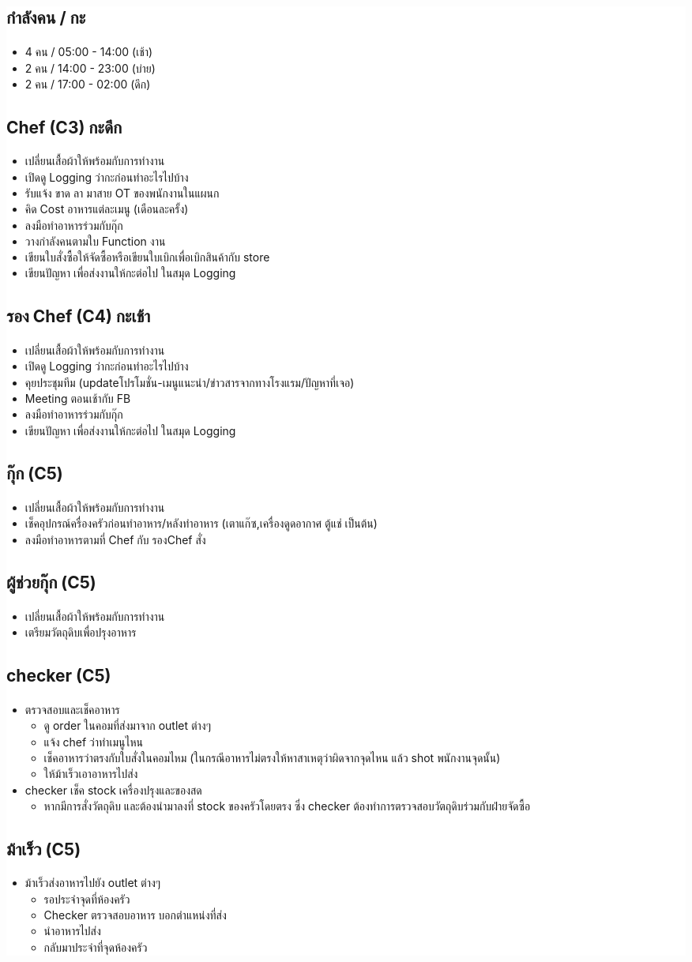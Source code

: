 ## กำลังคน / กะ
* 4 คน / 05:00 - 14:00 (เช้า)
* 2 คน / 14:00 - 23:00 (บ่าย)
* 2 คน / 17:00 - 02:00 (ดึก)

## Chef (C3) กะดึก
* เปลี่ยนเสื้อผ้าให้พร้อมกับการทำงาน
* เปิดดู Logging ว่ากะก่อนทำอะไรไปบ้าง
* รับแจ้ง ขาด ลา มาสาย OT ของพนักงานในแผนก
* คิด Cost อาหารแต่ละเมนู (เดือนละครั้ง)
* ลงมือทำอาหารร่วมกับกุ๊ก
* วางกำลังคนตามใบ Function งาน
* เขียนใบสั่งซื้อให้จัดซื้อหรือเขียนใบเบิกเพื่อเบิกสินค้ากับ store
* เขียนปัญหา เพื่อส่งงานให้กะต่อไป ในสมุด Logging

## รอง Chef (C4) กะเช้า
* เปลี่ยนเสื้อผ้าให้พร้อมกับการทำงาน
* เปิดดู Logging ว่ากะก่อนทำอะไรไปบ้าง
* คุยประชุมทีม (updateโปรโมชั่น-เมนูแนะนำ/ข่าวสารจากทางโรงแรม/ปัญหาที่เจอ)
* Meeting ตอนเช้ากับ FB
* ลงมือทำอาหารร่วมกับกุ๊ก
* เขียนปัญหา เพื่อส่งงานให้กะต่อไป ในสมุด Logging

## กุ๊ก (C5)
* เปลี่ยนเสื้อผ้าให้พร้อมกับการทำงาน
* เช็คอุปกรณ์ครื่องครัวก่อนทำอาหาร/หลังทำอาหาร (เตาแก๊ซ,เครื่องดูดอากาศ ตู้แช่ เป็นต้น)
* ลงมือทำอาหารตามที่ Chef กับ รองChef สั่ง

## ผู้ช่วยกุ๊ก (C5)
* เปลี่ยนเสื้อผ้าให้พร้อมกับการทำงาน
* เตรียมวัตถุดิบเพื่อปรุงอาหาร

## checker (C5)
* ตรวจสอบและเช็คอาหาร
  * ดู order ในคอมที่ส่งมาจาก outlet ต่างๆ
  * แจ้ง chef ว่าทำเมนูไหน
  * เช็คอาหารว่าตรงกับใบสั่งในคอมไหม (ในกรณีอาหารไม่ตรงให้หาสาเหตุว่าผิดจากจุดไหน แล้ว shot พนักงานจุดนั้น)
  * ให้ม้าเร็วเอาอาหารไปส่ง
* checker เช็ค stock เครื่องปรุงและของสด
  * หากมีการสั่งวัตถุดิบ และต้องนำมาลงที่ stock ของครัวโดยตรง ซึ่ง checker 
ต้องทำการตรวจสอบวัตถุดิบร่วมกับฝ่ายจัดซื้อ

## ม้าเร็ว (C5)
* ม้าเร็วส่งอาหารไปยัง outlet ต่างๆ
  * รอประจำจุดที่ห้องครัว
  * Checker ตรวจสอบอาหาร บอกตำแหน่งที่ส่ง
  * นำอาหารไปส่ง
  * กลับมาประจำที่จุดห้องครัว
